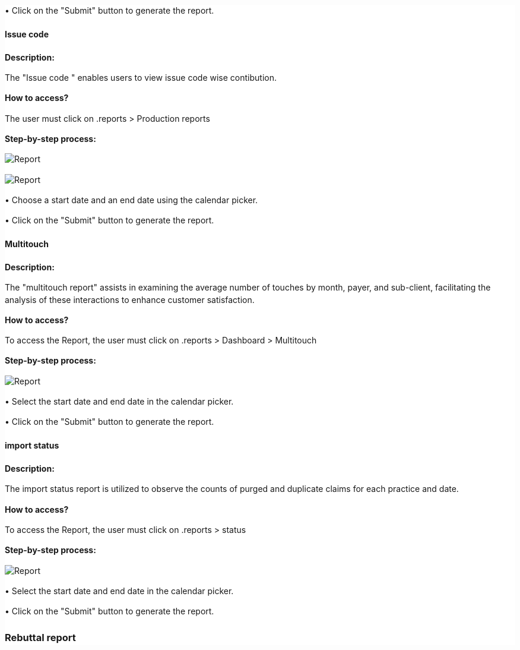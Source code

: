 • Click on the "Submit" button to generate the report.

#### Issue code

**Description:**

The "Issue code " enables users to view issue code wise contibution.

**How to access?**

The user must click on .reports > Production reports

**Step-by-step process:**

![Report](/img/arflow/issuecodereport.png) 

![Report](/img/arflow/issuelogreport.png)

• Choose a start date and an end date using the calendar picker.

• Click on the "Submit" button to generate the report.

#### Multitouch

**Description:**

The "multitouch report" assists in examining the average number of touches by month, payer, and sub-client, facilitating the analysis of these interactions to enhance customer satisfaction.

**How to access?**

To access the Report, the user must click on .reports > Dashboard > Multitouch

**Step-by-step process:**

![Report](/img/arflow/multitouchreport.png)

• Select the start date and end date in the calendar picker.

• Click on the "Submit" button to generate the report.

#### import status

**Description:**

The import status report is utilized to observe the counts of purged and duplicate claims for each practice and date.

**How to access?**

To access the Report, the user must click on .reports > status

**Step-by-step process:**

![Report](/img/arflow/importstatusreport.png)

• Select the start date and end date in the calendar picker.

• Click on the "Submit" button to generate the report.

### Rebuttal report
